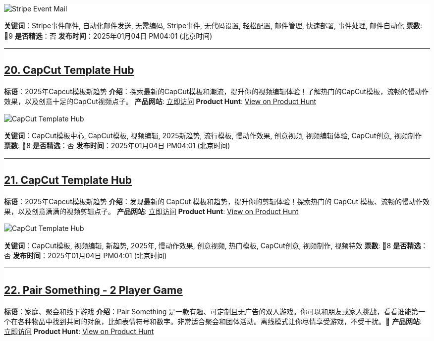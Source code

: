 ![Stripe Event Mail](https://ph-files.imgix.net/2063d4b4-225d-44c0-acdb-293c90db5c41.png?auto=format&fit=crop&frame=1&h=512&w=1024)

**关键词**：Stripe事件邮件, 自动化邮件发送, 无需编码, Stripe事件, 无代码设置, 轻松配置, 邮件管理, 快速部署, 事件处理, 邮件自动化
**票数**: 🔺9
**是否精选**：否
**发布时间**：2025年01月04日 PM04:01 (北京时间)

---

## [20. CapCut Template Hub](https://www.producthunt.com/posts/capcut-template-hub?utm_campaign=producthunt-api&utm_medium=api-v2&utm_source=Application%3A+daily+ph+%28ID%3A+133301%29)
**标语**：2025年Capcut模板新趋势
**介绍**：探索最新的CapCut模板和潮流，提升你的视频编辑体验！了解热门的CapCut模板，流畅的慢动作效果，以及创意十足的CapCut视频点子。
**产品网站**: [立即访问](https://www.producthunt.com/r/CRMRKSKNYQBGZ3?utm_campaign=producthunt-api&utm_medium=api-v2&utm_source=Application%3A+daily+ph+%28ID%3A+133301%29)
**Product Hunt**: [View on Product Hunt](https://www.producthunt.com/posts/capcut-template-hub?utm_campaign=producthunt-api&utm_medium=api-v2&utm_source=Application%3A+daily+ph+%28ID%3A+133301%29)

![CapCut Template Hub](https://ph-files.imgix.net/8cba0d8e-ff5e-45c1-b026-f979dda328a7.png?auto=format&fit=crop&frame=1&h=512&w=1024)

**关键词**：CapCut模板中心, CapCut模板, 视频编辑, 2025新趋势, 流行模板, 慢动作效果, 创意视频, 视频编辑体验, CapCut创意, 视频制作
**票数**: 🔺8
**是否精选**：否
**发布时间**：2025年01月04日 PM04:01 (北京时间)

---

## [21. CapCut Template Hub](https://www.producthunt.com/posts/capcut-template-hub?utm_campaign=producthunt-api&utm_medium=api-v2&utm_source=Application%3A+daily+ph+%28ID%3A+133301%29)
**标语**：2025年Capcut模板新趋势
**介绍**：发现最新的 CapCut 模板和趋势，提升你的剪辑体验！探索热门的 CapCut 模板、流畅的慢动作效果，以及创意满满的视频剪辑点子。
**产品网站**: [立即访问](https://www.producthunt.com/r/CRMRKSKNYQBGZ3?utm_campaign=producthunt-api&utm_medium=api-v2&utm_source=Application%3A+daily+ph+%28ID%3A+133301%29)
**Product Hunt**: [View on Product Hunt](https://www.producthunt.com/posts/capcut-template-hub?utm_campaign=producthunt-api&utm_medium=api-v2&utm_source=Application%3A+daily+ph+%28ID%3A+133301%29)

![CapCut Template Hub](https://ph-files.imgix.net/8cba0d8e-ff5e-45c1-b026-f979dda328a7.png?auto=format&fit=crop&frame=1&h=512&w=1024)

**关键词**：CapCut模板, 视频编辑, 新趋势, 2025年, 慢动作效果, 创意视频, 热门模板, CapCut创意, 视频制作, 视频特效
**票数**: 🔺8
**是否精选**：否
**发布时间**：2025年01月04日 PM04:01 (北京时间)

---

## [22. Pair Something - 2 Player Game](https://www.producthunt.com/posts/pair-something-2-player-game?utm_campaign=producthunt-api&utm_medium=api-v2&utm_source=Application%3A+daily+ph+%28ID%3A+133301%29)
**标语**：家庭、聚会和线下游戏
**介绍**：Pair Something 是一款有趣、可定制且无广告的双人游戏。你可以和朋友或家人挑战，看看谁能第一个在各种物品中找到共同的对象，比如表情符号和数字。非常适合聚会和团体活动。离线模式让你尽情享受游戏，不受干扰。🎉
**产品网站**: [立即访问](https://www.producthunt.com/r/RPIQQXZDAGZWDL?utm_campaign=producthunt-api&utm_medium=api-v2&utm_source=Application%3A+daily+ph+%28ID%3A+133301%29)
**Product Hunt**: [View on Product Hunt](https://www.producthunt.com/posts/pair-something-2-player-game?utm_campaign=producthunt-api&utm_medium=api-v2&utm_source=Application%3A+daily+ph+%28ID%3A+133301%29)
